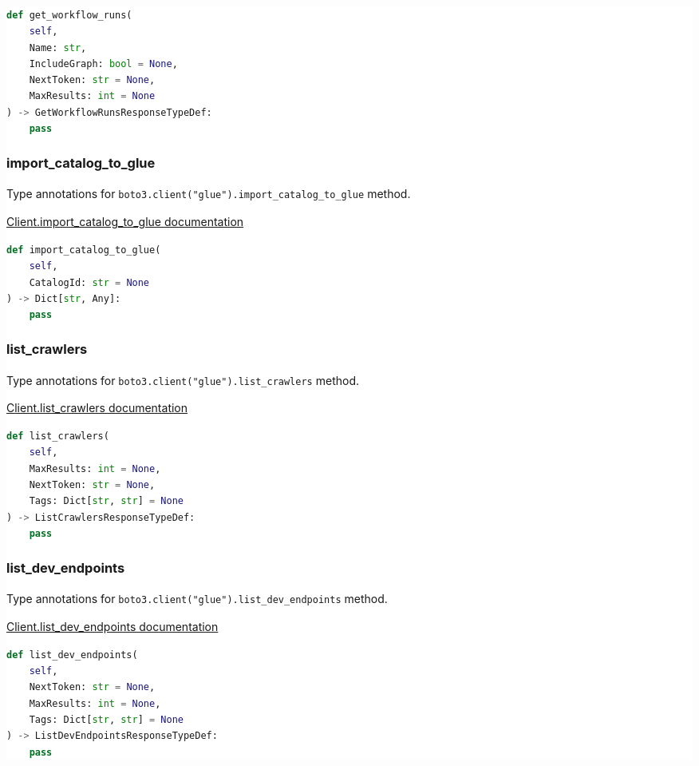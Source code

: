 ```python
def get_workflow_runs(
    self,
    Name: str,
    IncludeGraph: bool = None,
    NextToken: str = None,
    MaxResults: int = None
) -> GetWorkflowRunsResponseTypeDef:
    pass
```

### import_catalog_to_glue

Type annotations for `boto3.client("glue").import_catalog_to_glue` method.

[Client.import_catalog_to_glue documentation](https://boto3.amazonaws.com/v1/documentation/api/latest/reference/services/glue.html#Glue.Client.import_catalog_to_glue)

```python
def import_catalog_to_glue(
    self,
    CatalogId: str = None
) -> Dict[str, Any]:
    pass
```

### list_crawlers

Type annotations for `boto3.client("glue").list_crawlers` method.

[Client.list_crawlers documentation](https://boto3.amazonaws.com/v1/documentation/api/latest/reference/services/glue.html#Glue.Client.list_crawlers)

```python
def list_crawlers(
    self,
    MaxResults: int = None,
    NextToken: str = None,
    Tags: Dict[str, str] = None
) -> ListCrawlersResponseTypeDef:
    pass
```

### list_dev_endpoints

Type annotations for `boto3.client("glue").list_dev_endpoints` method.

[Client.list_dev_endpoints documentation](https://boto3.amazonaws.com/v1/documentation/api/latest/reference/services/glue.html#Glue.Client.list_dev_endpoints)

```python
def list_dev_endpoints(
    self,
    NextToken: str = None,
    MaxResults: int = None,
    Tags: Dict[str, str] = None
) -> ListDevEndpointsResponseTypeDef:
    pass
```
